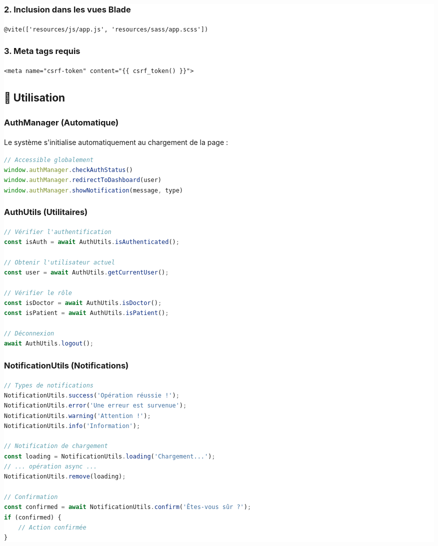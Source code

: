 ### 2. Inclusion dans les vues Blade
```blade
@vite(['resources/js/app.js', 'resources/sass/app.scss'])
```

### 3. Meta tags requis
```blade
<meta name="csrf-token" content="{{ csrf_token() }}">
```

## 🎯 Utilisation

### AuthManager (Automatique)
Le système s'initialise automatiquement au chargement de la page :

```javascript
// Accessible globalement
window.authManager.checkAuthStatus()
window.authManager.redirectToDashboard(user)
window.authManager.showNotification(message, type)
```

### AuthUtils (Utilitaires)
```javascript
// Vérifier l'authentification
const isAuth = await AuthUtils.isAuthenticated();

// Obtenir l'utilisateur actuel
const user = await AuthUtils.getCurrentUser();

// Vérifier le rôle
const isDoctor = await AuthUtils.isDoctor();
const isPatient = await AuthUtils.isPatient();

// Déconnexion
await AuthUtils.logout();
```

### NotificationUtils (Notifications)
```javascript
// Types de notifications
NotificationUtils.success('Opération réussie !');
NotificationUtils.error('Une erreur est survenue');
NotificationUtils.warning('Attention !');
NotificationUtils.info('Information');

// Notification de chargement
const loading = NotificationUtils.loading('Chargement...');
// ... opération async ...
NotificationUtils.remove(loading);

// Confirmation
const confirmed = await NotificationUtils.confirm('Êtes-vous sûr ?');
if (confirmed) {
    // Action confirmée
}
```
